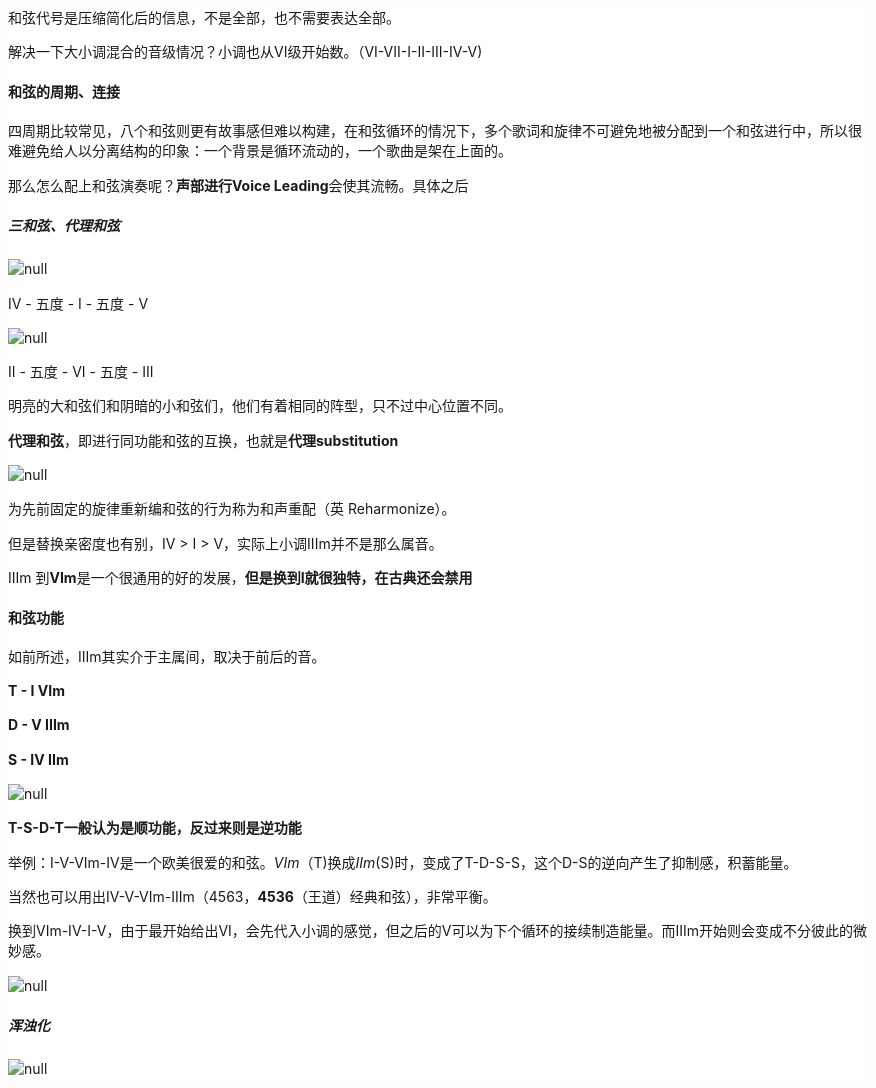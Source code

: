 和弦代号是压缩简化后的信息，不是全部，也不需要表达全部。

解决一下大小调混合的音级情况？小调也从VI级开始数。（VI-VII-I-II-III-IV-V)

#### 和弦的周期、连接

四周期比较常见，八个和弦则更有故事感但难以构建，在和弦循环的情况下，多个歌词和旋律不可避免地被分配到一个和弦进行中，所以很难避免给人以分离结构的印象：一个背景是循环流动的，一个歌曲是架在上面的。

那么怎么配上和弦演奏呢？**声部进行Voice Leading**会使其流畅。具体之后



##### 三和弦、代理和弦

![null](/Users/fengyukun/Documents/乐理笔记:好和弦/笔记.assets/c1-major-minor-group_cn.svg)

IV - 五度 - I - 五度 - V 

![null](/Users/fengyukun/Documents/乐理笔记:好和弦/笔记.assets/c1-major-minor-relation_cn.svg) 

II - 五度 - VI - 五度 - III

明亮的大和弦们和阴暗的小和弦们，他们有着相同的阵型，只不过中心位置不同。

**代理和弦**，即进行同功能和弦的互换，也就是**代理substitution**

![null](/Users/fengyukun/Documents/乐理笔记:好和弦/笔记.assets/c1-relative-mirror_cn.svg)

为先前固定的旋律重新编和弦的行为称为和声重配（英 Reharmonize）。

但是替换亲密度也有别，IV > I > V，实际上小调IIIm并不是那么属音。

IIIm 到**VIm**是一个很通用的好的发展，**但是换到I就很独特，在古典还会禁用**

#### 和弦功能

如前所述，IIIm其实介于主属间，取决于前后的音。

**T - I VIm**

**D - V IIIm**

**S - IV IIm**

![null](/Users/fengyukun/Documents/乐理笔记:好和弦/笔记.assets/function_orbit_cn.svg)

**T-S-D-T一般认为是顺功能，反过来则是逆功能**

举例：I-V-VIm-IV是一个欧美很爱的和弦。*VIm*（T)换成*IIm*(S)时，变成了T-D-S-S，这个D-S的逆向产生了抑制感，积蓄能量。

当然也可以用出IV-V-VIm-IIIm（4563，**4536**（王道）经典和弦），非常平衡。

换到VIm-IV-I-V，由于最开始给出VI，会先代入小调的感觉，但之后的V可以为下个循环的接续制造能量。而IIIm开始则会变成不分彼此的微妙感。

![null](/Users/fengyukun/Documents/乐理笔记:好和弦/笔记.assets/nexus-pillars_cn.svg)

##### 浑浊化

![null](/Users/fengyukun/Documents/乐理笔记:好和弦/笔记.assets/c1-add-I672_cn.svg)

